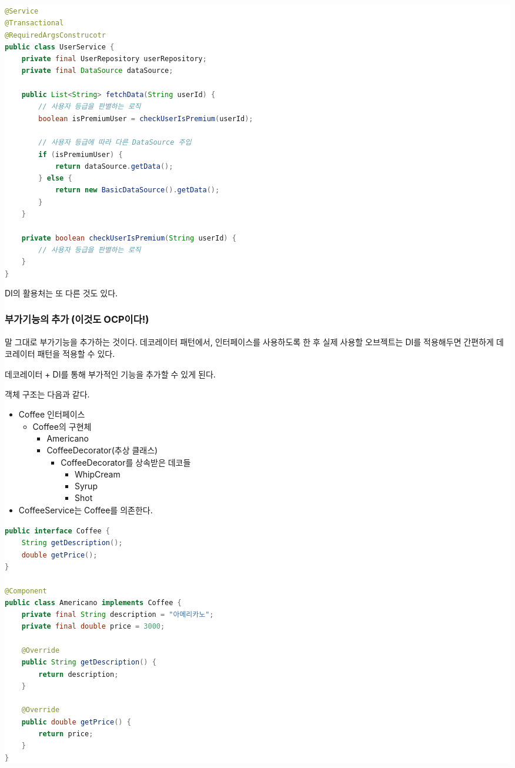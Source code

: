 ```java
@Service
@Transactional
@RequiredArgsConstrucotr
public class UserService {
    private final UserRepository userRepository;
    private final DataSource dataSource;

    public List<String> fetchData(String userId) {
        // 사용자 등급을 판별하는 로직
        boolean isPremiumUser = checkUserIsPremium(userId);

        // 사용자 등급에 따라 다른 DataSource 주입
        if (isPremiumUser) {
            return dataSource.getData();
        } else {
            return new BasicDataSource().getData();
        }
    }

    private boolean checkUserIsPremium(String userId) {
        // 사용자 등급을 판별하는 로직
    }
}
```

DI의 활용처는 또 다른 것도 있다.

### 부가기능의 추가 (이것도 OCP이다!)

말 그대로 부가기능을 추가하는 것이다. 데코레이터 패턴에서, 인터페이스를 사용하도록 한 후 실제 사용할 오브젝트는 DI를 적용해두면 간편하게 데코레이터 패턴을 적용할 수 있다.

데코레이터 + DI를 통해 부가적인 기능을 추가할 수 있게 된다.

객체 구조는 다음과 같다.
- Coffee 인터페이스
  - Coffee의 구현체
    - Americano
    - CoffeeDecorator(추상 클래스)
      - CoffeeDecorator를 상속받은 데코들
        - WhipCream
        - Syrup
        - Shot
- CoffeeService는 Coffee를 의존한다.

```java
public interface Coffee {
    String getDescription();
    double getPrice();
}

@Component
public class Americano implements Coffee {
    private final String description = "아메리카노";
    private final double price = 3000;

    @Override
    public String getDescription() {
        return description;
    }

    @Override
    public double getPrice() {
        return price;
    }
}
```
